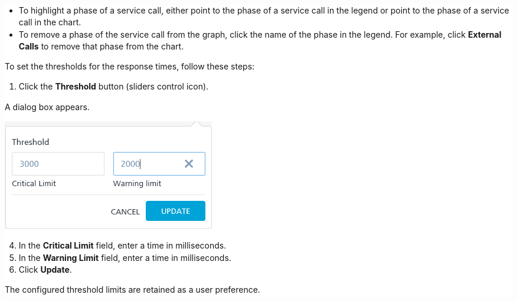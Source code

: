 *   To highlight a phase of a service call, either point to the phase of a service call in the legend or point to the phase of a service call in the chart.
*   To remove a phase of the service call from the graph, click the name of the phase in the legend. For example, click **External Calls** to remove that phase from the chart.

To set the thresholds for the response times, follow these steps:

1.  Click the **Threshold** button (sliders control icon).

A dialog box appears.

![](Resources/Images/Dashboard/Threshold.png)

4.  In the **Critical Limit** field, enter a time in milliseconds.
5.  In the **Warning Limit** field, enter a time in milliseconds.
6.  Click **Update**.

The configured threshold limits are retained as a user preference.
